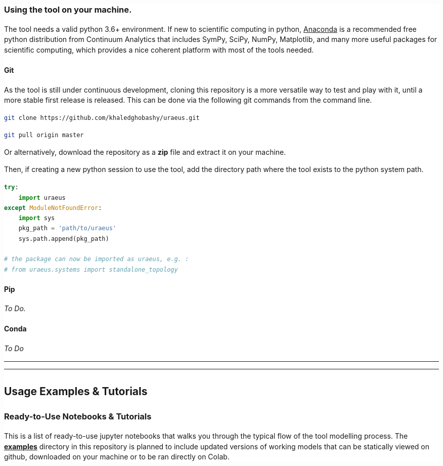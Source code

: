 ### Using the tool on your machine.

The tool needs a valid python 3.6+ environment. If new to scientific computing in python, [Anaconda](https://www.anaconda.com/download/) is a recommended free python distribution from Continuum Analytics that includes SymPy, SciPy, NumPy, Matplotlib, and many more useful packages for scientific computing, which provides a nice coherent platform with most of the tools needed.

#### Git

As the tool is still under continuous development, cloning this repository is a more versatile way to test and play with it, until a more stable first release is released. This can be done via the following git commands from the command line.

```bash
git clone https://github.com/khaledghobashy/uraeus.git
```

```bash
git pull origin master
```

Or alternatively, download the repository as a **zip** file and extract it on your machine.

Then, if creating a new python session to use the tool, add the directory path where the tool exists to the python system path.

```python
try:
    import uraeus
except ModuleNotFoundError:
    import sys
	pkg_path = 'path/to/uraeus'
    sys.path.append(pkg_path)

# the package can now be imported as uraeus, e.g. :
# from uraeus.systems import standalone_topology
```



#### Pip

*To Do.*

#### Conda

*To Do*

---------------------------------------------------

---------------------------------------------------
## Usage Examples & Tutorials

### Ready-to-Use Notebooks & Tutorials

This is a list of ready-to-use jupyter notebooks that walks you through the typical flow of the tool modelling process. The [**examples**](https://github.com/khaledghobashy/smbd/tree/master/examples/standalone_models/notebooks/) directory in this repository is planned to include updated versions of working models that can be statically viewed on github, downloaded on your machine or to be ran directly on Colab.
